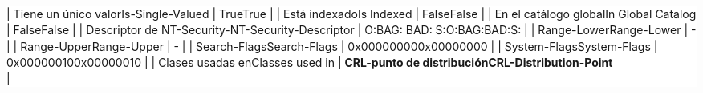 | <span data-ttu-id="62430-251">Tiene un único valor</span><span class="sxs-lookup"><span data-stu-id="62430-251">Is-Single-Valued</span></span>       | <span data-ttu-id="62430-252">True</span><span class="sxs-lookup"><span data-stu-id="62430-252">True</span></span>                                                                |
| <span data-ttu-id="62430-253">Está indexado</span><span class="sxs-lookup"><span data-stu-id="62430-253">Is Indexed</span></span>             | <span data-ttu-id="62430-254">False</span><span class="sxs-lookup"><span data-stu-id="62430-254">False</span></span>                                                               |
| <span data-ttu-id="62430-255">En el catálogo global</span><span class="sxs-lookup"><span data-stu-id="62430-255">In Global Catalog</span></span>      | <span data-ttu-id="62430-256">False</span><span class="sxs-lookup"><span data-stu-id="62430-256">False</span></span>                                                               |
| <span data-ttu-id="62430-257">Descriptor de NT-Security-</span><span class="sxs-lookup"><span data-stu-id="62430-257">NT-Security-Descriptor</span></span> | <span data-ttu-id="62430-258">O:BAG: BAD: S:</span><span class="sxs-lookup"><span data-stu-id="62430-258">O:BAG:BAD:S:</span></span>                                                        |
| <span data-ttu-id="62430-259">Range-Lower</span><span class="sxs-lookup"><span data-stu-id="62430-259">Range-Lower</span></span>            | \-                                                                  |
| <span data-ttu-id="62430-260">Range-Upper</span><span class="sxs-lookup"><span data-stu-id="62430-260">Range-Upper</span></span>            | \-                                                                  |
| <span data-ttu-id="62430-261">Search-Flags</span><span class="sxs-lookup"><span data-stu-id="62430-261">Search-Flags</span></span>           | <span data-ttu-id="62430-262">0x00000000</span><span class="sxs-lookup"><span data-stu-id="62430-262">0x00000000</span></span>                                                          |
| <span data-ttu-id="62430-263">System-Flags</span><span class="sxs-lookup"><span data-stu-id="62430-263">System-Flags</span></span>           | <span data-ttu-id="62430-264">0x00000010</span><span class="sxs-lookup"><span data-stu-id="62430-264">0x00000010</span></span>                                                          |
| <span data-ttu-id="62430-265">Clases usadas en</span><span class="sxs-lookup"><span data-stu-id="62430-265">Classes used in</span></span>        | [<span data-ttu-id="62430-266">**CRL-punto de distribución**</span><span class="sxs-lookup"><span data-stu-id="62430-266">**CRL-Distribution-Point**</span></span>](c-crldistributionpoint.md)<br/> |



 

 





